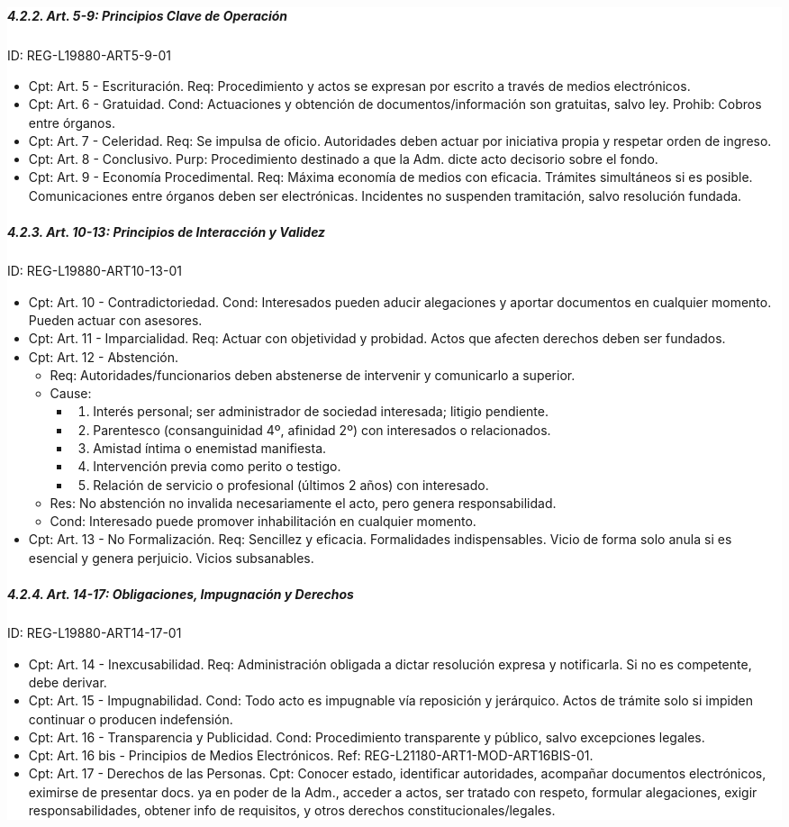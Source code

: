 ##### 4.2.2. Art. 5-9: Principios Clave de Operación

ID: REG-L19880-ART5-9-01

- Cpt: Art. 5 - Escrituración. Req: Procedimiento y actos se expresan por escrito a través de medios electrónicos.
- Cpt: Art. 6 - Gratuidad. Cond: Actuaciones y obtención de documentos/información son gratuitas, salvo ley. Prohib: Cobros entre órganos.
- Cpt: Art. 7 - Celeridad. Req: Se impulsa de oficio. Autoridades deben actuar por iniciativa propia y respetar orden de ingreso.
- Cpt: Art. 8 - Conclusivo. Purp: Procedimiento destinado a que la Adm. dicte acto decisorio sobre el fondo.
- Cpt: Art. 9 - Economía Procedimental. Req: Máxima economía de medios con eficacia. Trámites simultáneos si es posible. Comunicaciones entre órganos deben ser electrónicas. Incidentes no suspenden tramitación, salvo resolución fundada.

##### 4.2.3. Art. 10-13: Principios de Interacción y Validez

ID: REG-L19880-ART10-13-01

- Cpt: Art. 10 - Contradictoriedad. Cond: Interesados pueden aducir alegaciones y aportar documentos en cualquier momento. Pueden actuar con asesores.
- Cpt: Art. 11 - Imparcialidad. Req: Actuar con objetividad y probidad. Actos que afecten derechos deben ser fundados.
- Cpt: Art. 12 - Abstención.
  - Req: Autoridades/funcionarios deben abstenerse de intervenir y comunicarlo a superior.
  - Cause:
    - 1. Interés personal; ser administrador de sociedad interesada; litigio pendiente.
    - 2. Parentesco (consanguinidad 4º, afinidad 2º) con interesados o relacionados.
    - 3. Amistad íntima o enemistad manifiesta.
    - 4. Intervención previa como perito o testigo.
    - 5. Relación de servicio o profesional (últimos 2 años) con interesado.
  - Res: No abstención no invalida necesariamente el acto, pero genera responsabilidad.
  - Cond: Interesado puede promover inhabilitación en cualquier momento.
- Cpt: Art. 13 - No Formalización. Req: Sencillez y eficacia. Formalidades indispensables. Vicio de forma solo anula si es esencial y genera perjuicio. Vicios subsanables.

##### 4.2.4. Art. 14-17: Obligaciones, Impugnación y Derechos

ID: REG-L19880-ART14-17-01

- Cpt: Art. 14 - Inexcusabilidad. Req: Administración obligada a dictar resolución expresa y notificarla. Si no es competente, debe derivar.
- Cpt: Art. 15 - Impugnabilidad. Cond: Todo acto es impugnable vía reposición y jerárquico. Actos de trámite solo si impiden continuar o producen indefensión.
- Cpt: Art. 16 - Transparencia y Publicidad. Cond: Procedimiento transparente y público, salvo excepciones legales.
- Cpt: Art. 16 bis - Principios de Medios Electrónicos. Ref: REG-L21180-ART1-MOD-ART16BIS-01.
- Cpt: Art. 17 - Derechos de las Personas. Cpt: Conocer estado, identificar autoridades, acompañar documentos electrónicos, eximirse de presentar docs. ya en poder de la Adm., acceder a actos, ser tratado con respeto, formular alegaciones, exigir responsabilidades, obtener info de requisitos, y otros derechos constitucionales/legales.
